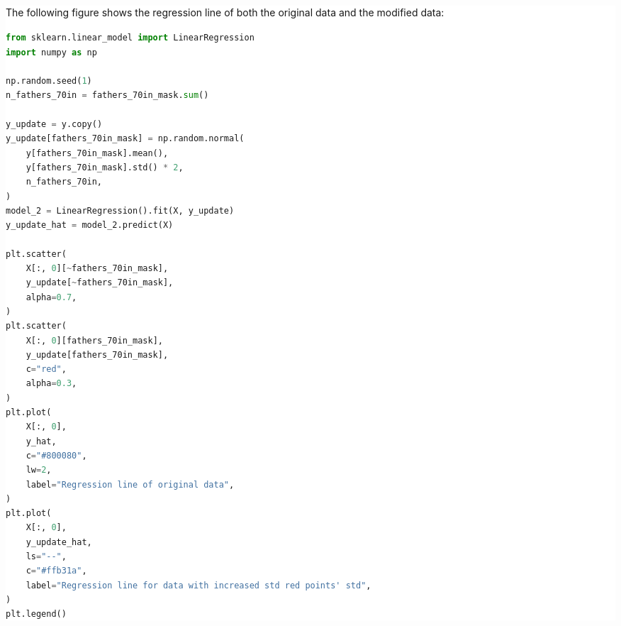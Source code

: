The following figure shows the regression line of both the original data and the modified data:


```python
from sklearn.linear_model import LinearRegression
import numpy as np

np.random.seed(1)
n_fathers_70in = fathers_70in_mask.sum()

y_update = y.copy()
y_update[fathers_70in_mask] = np.random.normal(
    y[fathers_70in_mask].mean(),
    y[fathers_70in_mask].std() * 2,
    n_fathers_70in,
)
model_2 = LinearRegression().fit(X, y_update)
y_update_hat = model_2.predict(X)

plt.scatter(
    X[:, 0][~fathers_70in_mask],
    y_update[~fathers_70in_mask],
    alpha=0.7,
)
plt.scatter(
    X[:, 0][fathers_70in_mask],
    y_update[fathers_70in_mask],
    c="red",
    alpha=0.3,
)
plt.plot(
    X[:, 0],
    y_hat,
    c="#800080",
    lw=2,
    label="Regression line of original data",
)
plt.plot(
    X[:, 0],
    y_update_hat,
    ls="--",
    c="#ffb31a",
    label="Regression line for data with increased std red points' std",
)
plt.legend()
```

    